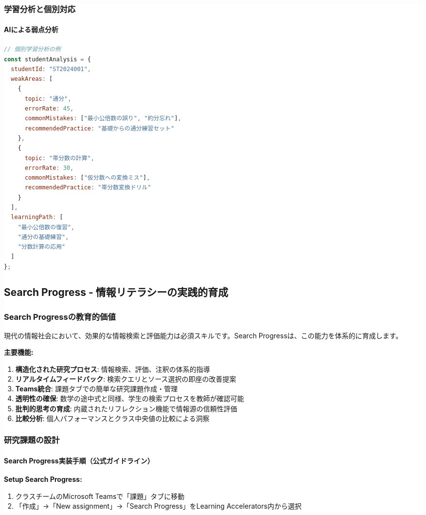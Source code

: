 ### 学習分析と個別対応

#### AIによる弱点分析

```javascript
// 個別学習分析の例
const studentAnalysis = {
  studentId: "ST2024001",
  weakAreas: [
    {
      topic: "通分",
      errorRate: 45,
      commonMistakes: ["最小公倍数の誤り", "約分忘れ"],
      recommendedPractice: "基礎からの通分練習セット"
    },
    {
      topic: "帯分数の計算",
      errorRate: 30,
      commonMistakes: ["仮分数への変換ミス"],
      recommendedPractice: "帯分数変換ドリル"
    }
  ],
  learningPath: [
    "最小公倍数の復習",
    "通分の基礎練習",
    "分数計算の応用"
  ]
};
```

## Search Progress - 情報リテラシーの実践的育成

### Search Progressの教育的価値

現代の情報社会において、効果的な情報検索と評価能力は必須スキルです。Search Progressは、この能力を体系的に育成します。

**主要機能:**
1. **構造化された研究プロセス**: 情報検索、評価、注釈の体系的指導
2. **リアルタイムフィードバック**: 検索クエリとソース選択の即座の改善提案
3. **Teams統合**: 課題タブでの簡単な研究課題作成・管理
4. **透明性の確保**: 数学の途中式と同様、学生の検索プロセスを教師が確認可能
5. **批判的思考の育成**: 内蔵されたリフレクション機能で情報源の信頼性評価
6. **比較分析**: 個人パフォーマンスとクラス中央値の比較による洞察

### 研究課題の設計

#### Search Progress実装手順（公式ガイドライン）

**Setup Search Progress:**
1. クラスチームのMicrosoft Teamsで「課題」タブに移動
2. 「作成」→「New assignment」→「Search Progress」をLearning Accelerators内から選択
